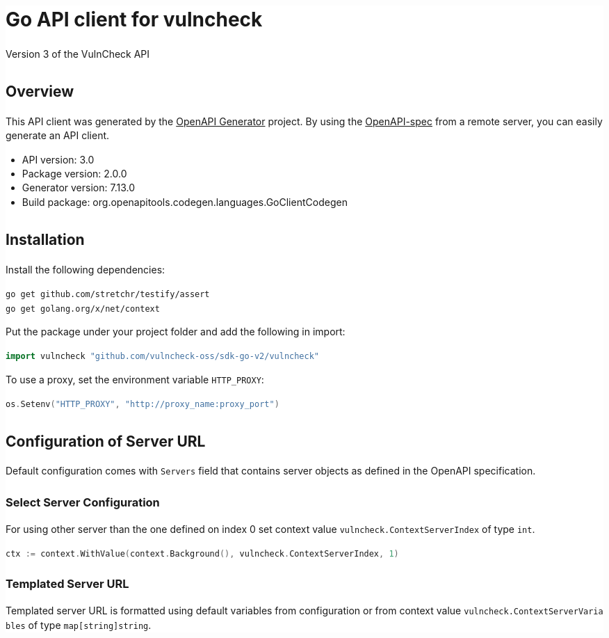# Go API client for vulncheck

Version 3 of the VulnCheck API

## Overview
This API client was generated by the [OpenAPI Generator](https://openapi-generator.tech) project.  By using the [OpenAPI-spec](https://www.openapis.org/) from a remote server, you can easily generate an API client.

- API version: 3.0
- Package version: 2.0.0
- Generator version: 7.13.0
- Build package: org.openapitools.codegen.languages.GoClientCodegen

## Installation

Install the following dependencies:

```sh
go get github.com/stretchr/testify/assert
go get golang.org/x/net/context
```

Put the package under your project folder and add the following in import:

```go
import vulncheck "github.com/vulncheck-oss/sdk-go-v2/vulncheck"
```

To use a proxy, set the environment variable `HTTP_PROXY`:

```go
os.Setenv("HTTP_PROXY", "http://proxy_name:proxy_port")
```

## Configuration of Server URL

Default configuration comes with `Servers` field that contains server objects as defined in the OpenAPI specification.

### Select Server Configuration

For using other server than the one defined on index 0 set context value `vulncheck.ContextServerIndex` of type `int`.

```go
ctx := context.WithValue(context.Background(), vulncheck.ContextServerIndex, 1)
```

### Templated Server URL

Templated server URL is formatted using default variables from configuration or from context value `vulncheck.ContextServerVariables` of type `map[string]string`.
